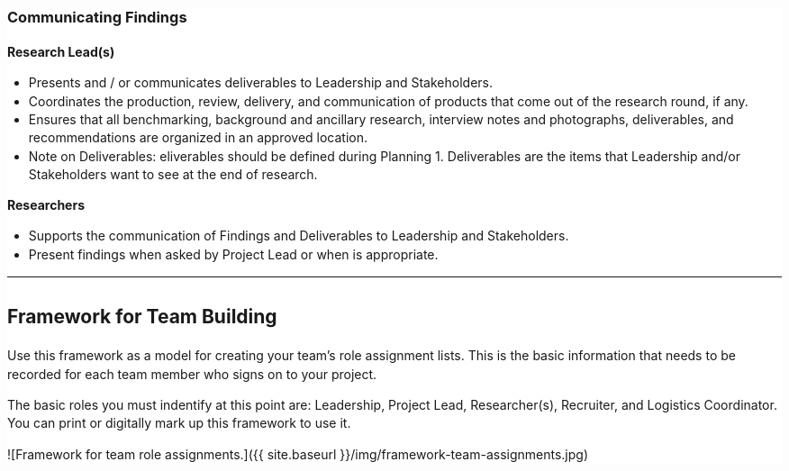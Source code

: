 ### Communicating Findings

<b>Research Lead(s)</b>
- Presents and / or communicates deliverables to Leadership and Stakeholders.
- Coordinates the production, review, delivery, and communication of products that come out of the research round, if any.
- Ensures that all benchmarking, background and ancillary research, interview notes and photographs, deliverables, and recommendations are organized in an approved location.
- Note on Deliverables: eliverables should be defined during Planning 1. Deliverables are the items that Leadership and/or Stakeholders want to see at the end of research.

<b>Researchers</b>
- Supports the communication of Findings and Deliverables to Leadership and Stakeholders.
- Present findings when asked by Project Lead or when is appropriate.

***

## Framework for Team Building

Use this framework as a model for creating your team’s role assignment lists. This is the basic information that needs to be recorded for each team  member who signs on to your project.

The basic roles you must indentify at this point are: Leadership, Project Lead, Researcher(s), Recruiter, and Logistics Coordinator. You can print or digitally mark up this framework to use it.

![Framework for team role assignments.]({{ site.baseurl }}/img/framework-team-assignments.jpg)
